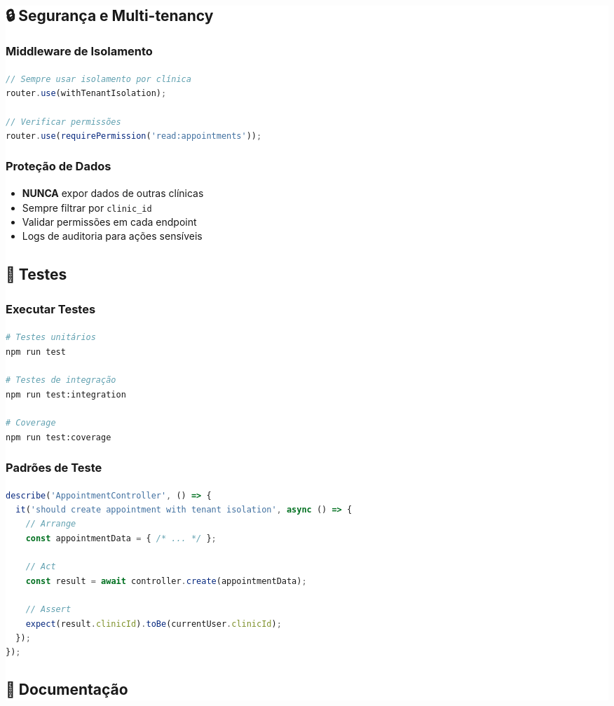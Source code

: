 ## 🔒 Segurança e Multi-tenancy

### Middleware de Isolamento
```typescript
// Sempre usar isolamento por clínica
router.use(withTenantIsolation);

// Verificar permissões
router.use(requirePermission('read:appointments'));
```

### Proteção de Dados
- **NUNCA** expor dados de outras clínicas
- Sempre filtrar por `clinic_id`
- Validar permissões em cada endpoint
- Logs de auditoria para ações sensíveis

## 🧪 Testes

### Executar Testes
```bash
# Testes unitários
npm run test

# Testes de integração
npm run test:integration

# Coverage
npm run test:coverage
```

### Padrões de Teste
```typescript
describe('AppointmentController', () => {
  it('should create appointment with tenant isolation', async () => {
    // Arrange
    const appointmentData = { /* ... */ };
    
    // Act
    const result = await controller.create(appointmentData);
    
    // Assert
    expect(result.clinicId).toBe(currentUser.clinicId);
  });
});
```

## 📝 Documentação
